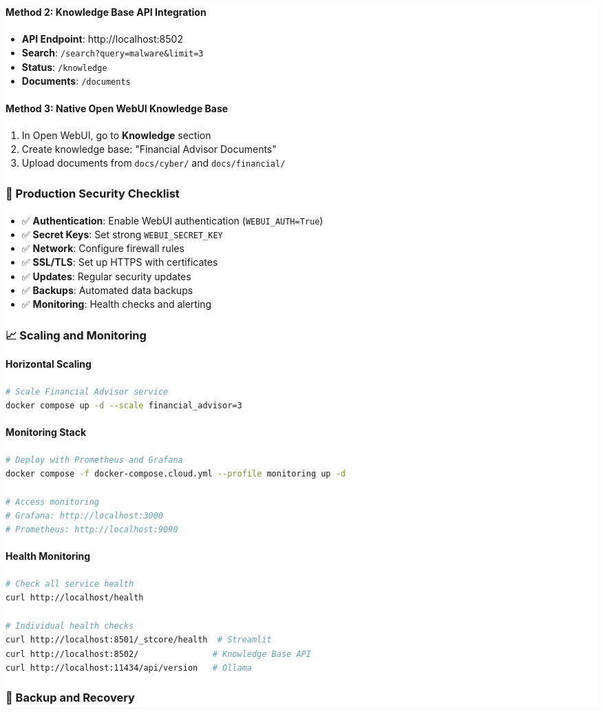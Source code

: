 #### **Method 2: Knowledge Base API Integration**
- **API Endpoint**: http://localhost:8502
- **Search**: `/search?query=malware&limit=3`
- **Status**: `/knowledge`
- **Documents**: `/documents`

#### **Method 3: Native Open WebUI Knowledge Base**
1. In Open WebUI, go to **Knowledge** section
2. Create knowledge base: "Financial Advisor Documents"
3. Upload documents from `docs/cyber/` and `docs/financial/`

### 🔐 Production Security Checklist

- ✅ **Authentication**: Enable WebUI authentication (`WEBUI_AUTH=True`)
- ✅ **Secret Keys**: Set strong `WEBUI_SECRET_KEY`
- ✅ **Network**: Configure firewall rules
- ✅ **SSL/TLS**: Set up HTTPS with certificates
- ✅ **Updates**: Regular security updates
- ✅ **Backups**: Automated data backups
- ✅ **Monitoring**: Health checks and alerting

### 📈 Scaling and Monitoring

#### **Horizontal Scaling**
```bash
# Scale Financial Advisor service
docker compose up -d --scale financial_advisor=3
```

#### **Monitoring Stack**
```bash
# Deploy with Prometheus and Grafana
docker compose -f docker-compose.cloud.yml --profile monitoring up -d

# Access monitoring
# Grafana: http://localhost:3000
# Prometheus: http://localhost:9090
```

#### **Health Monitoring**
```bash
# Check all service health
curl http://localhost/health

# Individual health checks
curl http://localhost:8501/_stcore/health  # Streamlit
curl http://localhost:8502/               # Knowledge Base API
curl http://localhost:11434/api/version   # Ollama
```

### 🔄 Backup and Recovery
